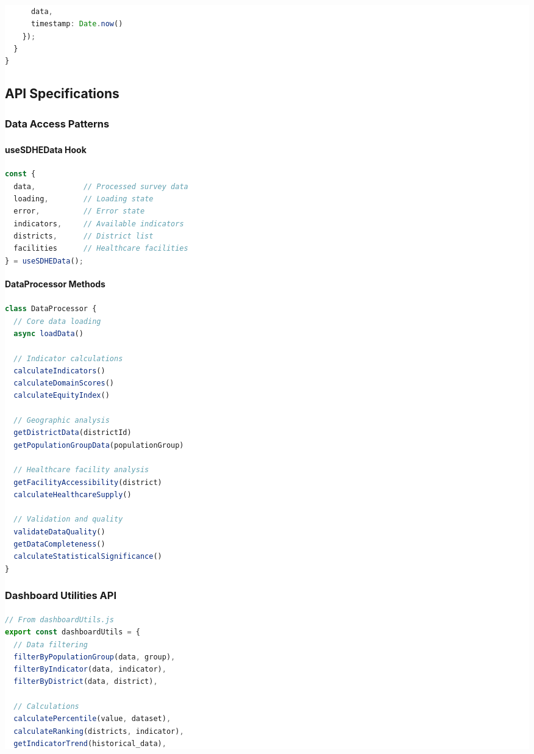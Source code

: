 ```javascript
      data,
      timestamp: Date.now()
    });
  }
}
```

## API Specifications

### Data Access Patterns

#### useSDHEData Hook
```javascript
const {
  data,           // Processed survey data
  loading,        // Loading state
  error,          // Error state
  indicators,     // Available indicators
  districts,      // District list
  facilities      // Healthcare facilities
} = useSDHEData();
```

#### DataProcessor Methods
```javascript
class DataProcessor {
  // Core data loading
  async loadData()

  // Indicator calculations
  calculateIndicators()
  calculateDomainScores()
  calculateEquityIndex()

  // Geographic analysis
  getDistrictData(districtId)
  getPopulationGroupData(populationGroup)

  // Healthcare facility analysis
  getFacilityAccessibility(district)
  calculateHealthcareSupply()

  // Validation and quality
  validateDataQuality()
  getDataCompleteness()
  calculateStatisticalSignificance()
}
```

### Dashboard Utilities API
```javascript
// From dashboardUtils.js
export const dashboardUtils = {
  // Data filtering
  filterByPopulationGroup(data, group),
  filterByIndicator(data, indicator),
  filterByDistrict(data, district),

  // Calculations
  calculatePercentile(value, dataset),
  calculateRanking(districts, indicator),
  getIndicatorTrend(historical_data),

```
